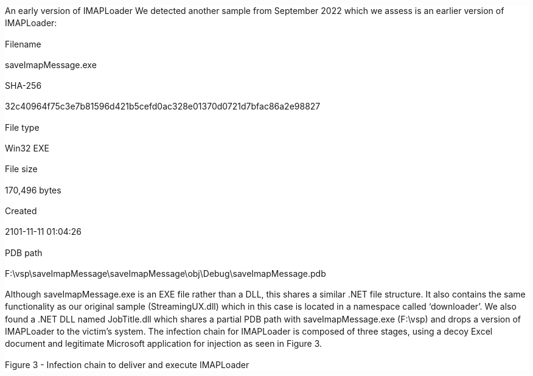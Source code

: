 


An early version of IMAPLoader
We detected another sample from September 2022 which we assess is an earlier version of IMAPLoader:









Filename

saveImapMessage.exe

SHA-256

32c40964f75c3e7b81596d421b5cefd0ac328e01370d0721d7bfac86a2e98827

File type

Win32 EXE

File size

170,496 bytes

Created

2101-11-11 01:04:26

PDB path

F:\vsp\saveImapMessage\saveImapMessage\obj\Debug\saveImapMessage.pdb









Although saveImapMessage.exe is an EXE file rather than a DLL, this shares a similar .NET file structure. It also contains the same functionality as our original sample (StreamingUX.dll) which in this case is located in a namespace called ‘downloader’. We also found a .NET DLL named JobTitle.dll which shares a partial PDB path with saveImapMessage.exe (F:\\vsp\) and drops a version of IMAPLoader to the victim’s system. 
The infection chain for IMAPLoader is composed of three stages, using a decoy Excel document and legitimate Microsoft application for injection as seen in Figure 3.














Figure 3 - Infection chain to deliver and execute IMAPLoader





